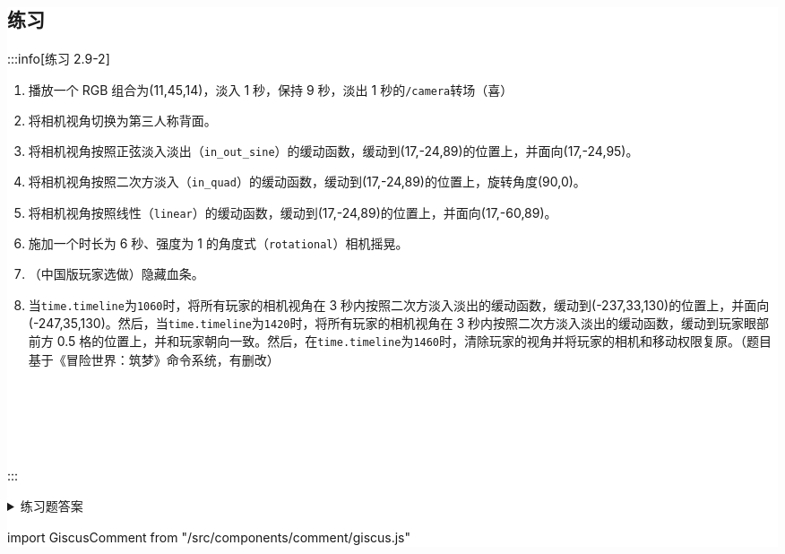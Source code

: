 ## 练习

:::info[练习 2.9-2]

1. 播放一个 RGB 组合为(11,45,14)，淡入 1 秒，保持 9 秒，淡出 1 秒的`/camera`转场（喜）
2. 将相机视角切换为第三人称背面。
3. 将相机视角按照正弦淡入淡出（`in_out_sine`）的缓动函数，缓动到(17,-24,89)的位置上，并面向(17,-24,95)。
4. 将相机视角按照二次方淡入（`in_quad`）的缓动函数，缓动到(17,-24,89)的位置上，旋转角度(90,0)。
5. 将相机视角按照线性（`linear`）的缓动函数，缓动到(17,-24,89)的位置上，并面向(17,-60,89)。
6. 施加一个时长为 6 秒、强度为 1 的角度式（`rotational`）相机摇晃。
7. （中国版玩家选做）隐藏血条。
8. 当`time.timeline`为`1060`时，将所有玩家的相机视角在 3 秒内按照二次方淡入淡出的缓动函数，缓动到(-237,33,130)的位置上，并面向(-247,35,130)。然后，当`time.timeline`为`1420`时，将所有玩家的相机视角在 3 秒内按照二次方淡入淡出的缓动函数，缓动到玩家眼部前方 0.5 格的位置上，并和玩家朝向一致。然后，在`time.timeline`为`1460`时，清除玩家的视角并将玩家的相机和移动权限复原。（题目基于《冒险世界：筑梦》命令系统，有删改）  

    ```text title="每游戏刻执行，命令条数要求固定" showLineNumbers





    ```

:::

<details><summary>练习题答案</summary></details>

import GiscusComment from "/src/components/comment/giscus.js"

<GiscusComment/>
